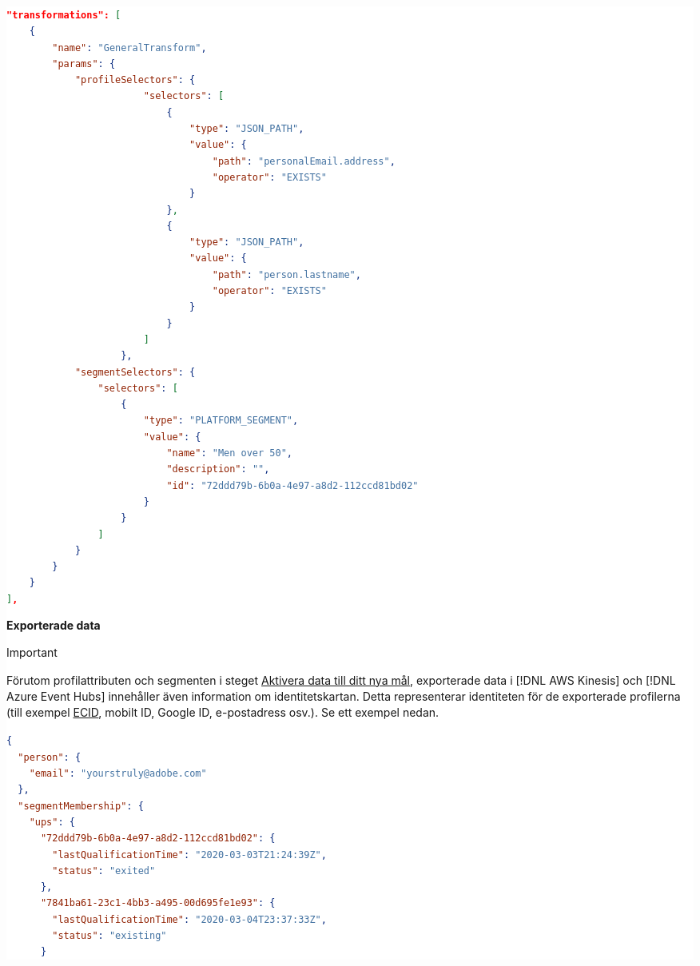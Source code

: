 ```json
"transformations": [
    {
        "name": "GeneralTransform",
        "params": {
            "profileSelectors": {
                        "selectors": [
                            {
                                "type": "JSON_PATH",
                                "value": {
                                    "path": "personalEmail.address",
                                    "operator": "EXISTS"
                                }
                            },
                            {
                                "type": "JSON_PATH",
                                "value": {
                                    "path": "person.lastname",
                                    "operator": "EXISTS"
                                }
                            }
                        ]
                    },
            "segmentSelectors": {
                "selectors": [
                    {
                        "type": "PLATFORM_SEGMENT",
                        "value": {
                            "name": "Men over 50",
                            "description": "",
                            "id": "72ddd79b-6b0a-4e97-a8d2-112ccd81bd02"
                        }
                    }
                ]
            }
        }
    }
],
```

**Exporterade data**

>[!IMPORTANT]
>
> Förutom profilattributen och segmenten i steget [Aktivera data till ditt nya mål](#activate-data), exporterade data i [!DNL AWS Kinesis] och [!DNL Azure Event Hubs] innehåller även information om identitetskartan. Detta representerar identiteten för de exporterade profilerna (till exempel [ECID](https://experienceleague.adobe.com/docs/id-service/using/intro/id-request.html), mobilt ID, Google ID, e-postadress osv.). Se ett exempel nedan.

```json
{
  "person": {
    "email": "yourstruly@adobe.com"
  },
  "segmentMembership": {
    "ups": {
      "72ddd79b-6b0a-4e97-a8d2-112ccd81bd02": {
        "lastQualificationTime": "2020-03-03T21:24:39Z",
        "status": "exited"
      },
      "7841ba61-23c1-4bb3-a495-00d695fe1e93": {
        "lastQualificationTime": "2020-03-04T23:37:33Z",
        "status": "existing"
      }
```